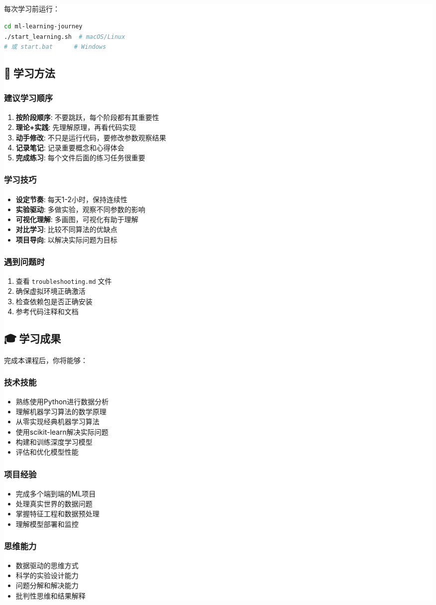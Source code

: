 每次学习前运行：
```bash
cd ml-learning-journey
./start_learning.sh  # macOS/Linux
# 或 start.bat      # Windows
```

## 📖 学习方法

### 建议学习顺序
1. **按阶段顺序**: 不要跳跃，每个阶段都有其重要性
2. **理论+实践**: 先理解原理，再看代码实现
3. **动手修改**: 不只是运行代码，要修改参数观察结果
4. **记录笔记**: 记录重要概念和心得体会
5. **完成练习**: 每个文件后面的练习任务很重要

### 学习技巧
- **设定节奏**: 每天1-2小时，保持连续性
- **实验驱动**: 多做实验，观察不同参数的影响
- **可视化理解**: 多画图，可视化有助于理解
- **对比学习**: 比较不同算法的优缺点
- **项目导向**: 以解决实际问题为目标

### 遇到问题时
1. 查看 `troubleshooting.md` 文件
2. 确保虚拟环境正确激活
3. 检查依赖包是否正确安装
4. 参考代码注释和文档

## 🎓 学习成果

完成本课程后，你将能够：

### 技术技能
- 熟练使用Python进行数据分析
- 理解机器学习算法的数学原理
- 从零实现经典机器学习算法
- 使用scikit-learn解决实际问题
- 构建和训练深度学习模型
- 评估和优化模型性能

### 项目经验
- 完成多个端到端的ML项目
- 处理真实世界的数据问题
- 掌握特征工程和数据预处理
- 理解模型部署和监控

### 思维能力
- 数据驱动的思维方式
- 科学的实验设计能力
- 问题分解和解决能力
- 批判性思维和结果解释
